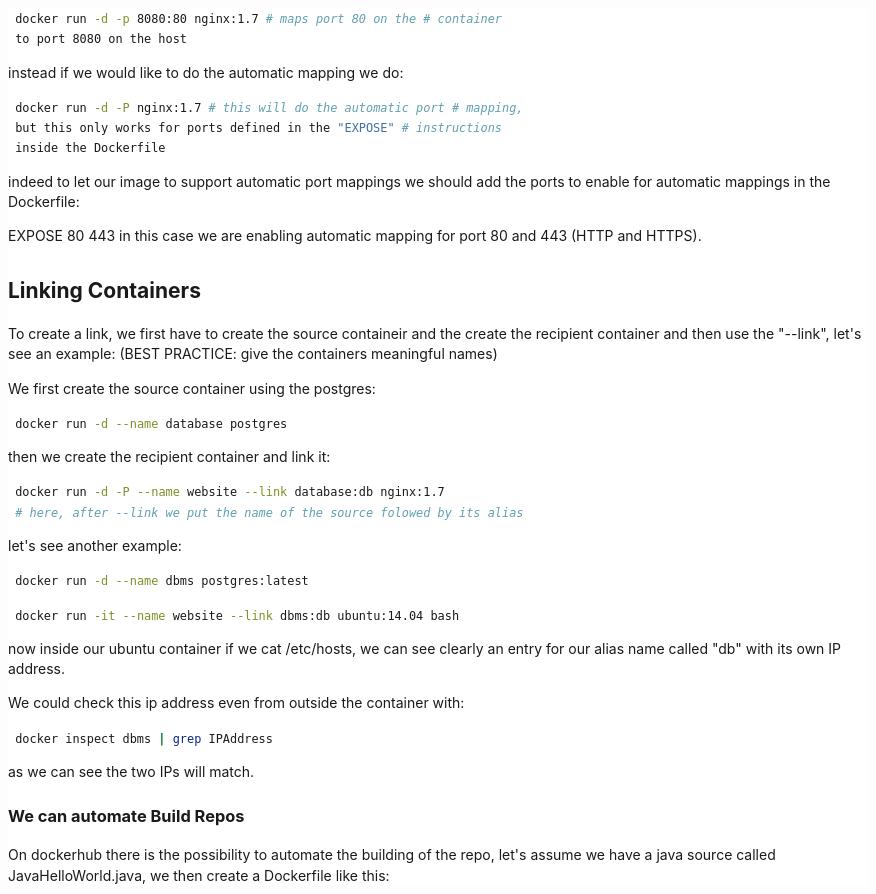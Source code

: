 ```sh
 docker run -d -p 8080:80 nginx:1.7 # maps port 80 on the # container
 to port 8080 on the host
```
instead if we would like to do the automatic mapping we do:

```sh
 docker run -d -P nginx:1.7 # this will do the automatic port # mapping,
 but this only works for ports defined in the "EXPOSE" # instructions
 inside the Dockerfile
```
indeed to let our image to support automatic port mappings we should
add the ports to enable for automatic mappings in the Dockerfile:

EXPOSE 80 443 in this case we are enabling automatic mapping for port
80 and 443 (HTTP and HTTPS).


## Linking Containers

To create a link, we first have to create the source containeir and the
create the recipient container and then use the "--link", let's see an
example: (BEST PRACTICE: give the containers meaningful names)

We first create the source container using the postgres:

```sh
 docker run -d --name database postgres
```
then we create the recipient container and link it:

```sh
 docker run -d -P --name website --link database:db nginx:1.7
 # here, after --link we put the name of the source folowed by its alias
```

let's see another example:

```sh
 docker run -d --name dbms postgres:latest
``` 

```sh
 docker run -it --name website --link dbms:db ubuntu:14.04 bash
```
now inside our ubuntu container if we cat /etc/hosts, we can see
clearly an entry for our alias name called "db" with its own IP address.

We could check this ip address even from outside the container with:

```sh
 docker inspect dbms | grep IPAddress
```
as we can see the two IPs will match.


### We can automate Build Repos

On dockerhub there is the possibility to automate the building of the
repo, let's assume we have a java source called JavaHelloWorld.java,
we then create a Dockerfile like this:
